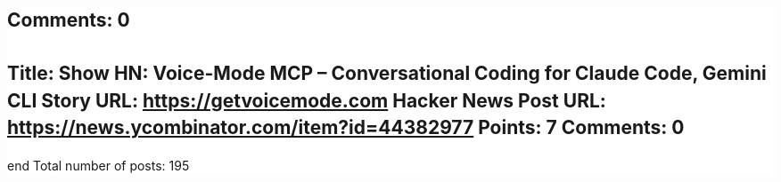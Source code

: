 Comments: 0
----------------------------------------
Title: Show HN: Voice-Mode MCP – Conversational Coding for Claude Code, Gemini CLI
Story URL: https://getvoicemode.com
Hacker News Post URL: https://news.ycombinator.com/item?id=44382977
Points: 7
Comments: 0
----------------------------------------
end
Total number of posts: 195
